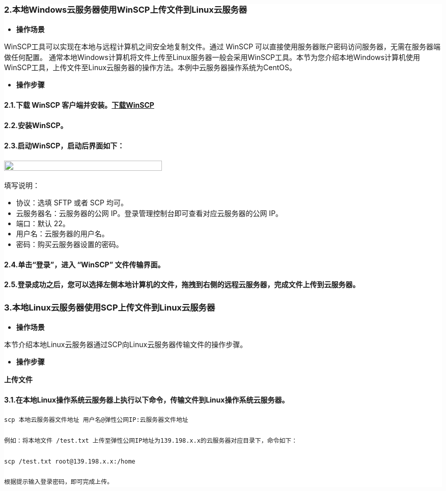 ### 2.本地Windows云服务器使用WinSCP上传文件到Linux云服务器

- **操作场景**


WinSCP工具可以实现在本地与远程计算机之间安全地复制文件。通过 WinSCP 可以直接使用服务器账户密码访问服务器，无需在服务器端做任何配置。
通常本地Windows计算机将文件上传至Linux服务器一般会采用WinSCP工具。本节为您介绍本地Windows计算机使用WinSCP工具，上传文件至Linux云服务器的操作方法。本例中云服务器操作系统为CentOS。

- **操作步骤**


#### 2.1.下载 WinSCP 客户端并安装。<a href="https://winscp.net/" target="_blank">下载WinSCP</a>

#### 2.2.安装WinSCP。

#### 2.3.启动WinSCP，启动后界面如下：

<img src="../../_images/upload_file_05.png" width="60%" height="40%">

填写说明：

- 协议：选填 SFTP 或者 SCP 均可。
- 云服务器名：云服务器的公网 IP。登录管理控制台即可查看对应云服务器的公网 IP。
- 端口：默认 22。
- 用户名：云服务器的用户名。
- 密码：购买云服务器设置的密码。

#### 2.4.单击“登录”，进入 “WinSCP” 文件传输界面。

#### 2.5.登录成功之后，您可以选择左侧本地计算机的文件，拖拽到右侧的远程云服务器，完成文件上传到云服务器。

### 3.本地Linux云服务器使用SCP上传文件到Linux云服务器

- **操作场景**


本节介绍本地Linux云服务器通过SCP向Linux云服务器传输文件的操作步骤。

- **操作步骤**


**上传文件**

#### 3.1.在本地Linux操作系统云服务器上执行以下命令，传输文件到Linux操作系统云服务器。

```
scp 本地云服务器文件地址 用户名@弹性公网IP:云服务器文件地址

例如：将本地文件 /test.txt 上传至弹性公网IP地址为139.198.x.x的云服务器对应目录下，命令如下：

scp /test.txt root@139.198.x.x:/home

根据提示输入登录密码，即可完成上传。
```

